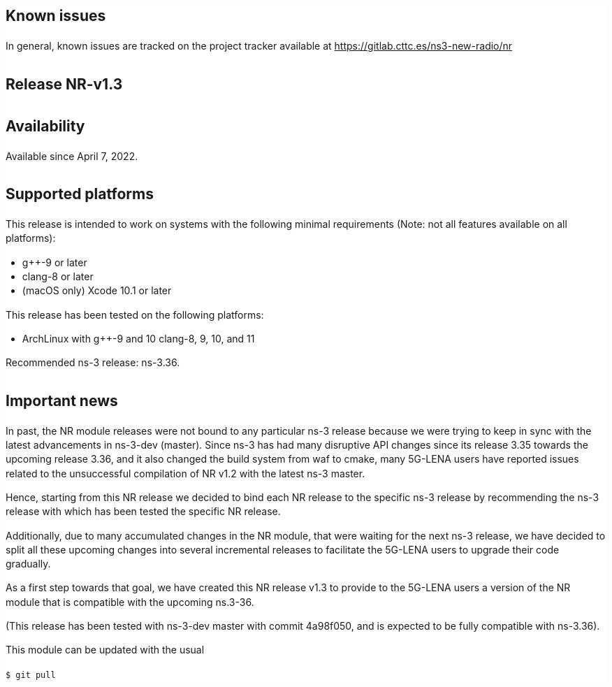 
Known issues
------------
In general, known issues are tracked on the project tracker available
at https://gitlab.cttc.es/ns3-new-radio/nr


Release NR-v1.3
---------------

Availability
------------
Available since April 7, 2022.

Supported platforms
-------------------
This release is intended to work on systems with the following minimal
requirements (Note: not all features available on all platforms):
- g++-9 or later
- clang-8 or later
- (macOS only) Xcode 10.1 or later

This release has been tested on the following platforms:
- ArchLinux with g++-9 and 10 clang-8, 9, 10, and 11

Recommended ns-3 release: ns-3.36.

Important news
--------------
In past, the NR module releases were not bound to any particular ns-3 release
because we were trying to keep in sync with the latest advancements in ns-3-dev
(master). Since ns-3 has had many disruptive API changes since its release 3.35
towards the upcoming release 3.36, and it also changed the build system from waf to
cmake, many 5G-LENA users have reported issues related to the unsuccessful
compilation of NR v1.2 with the latest ns-3 master.

Hence, starting from this NR release we decided to bind each NR release to
the specific ns-3 release by recommending the ns-3 release with which has been
tested the specific NR release.

Additionally, due to many accumulated changes in the NR module, that were waiting
for the next ns-3 release, we have decided to split all these upcoming changes into
several incremental releases to facilitate the 5G-LENA users to upgrade
their code gradually.

As a first step towards that goal, we have created this NR release v1.3 to
provide to the 5G-LENA users a version of the NR module that is compatible with
the upcoming ns.3-36.

(This release has been tested with ns-3-dev master with commit 4a98f050, and is
expected to be fully compatible with ns-3.36).

This module can be updated with the usual

```
$ git pull
```
